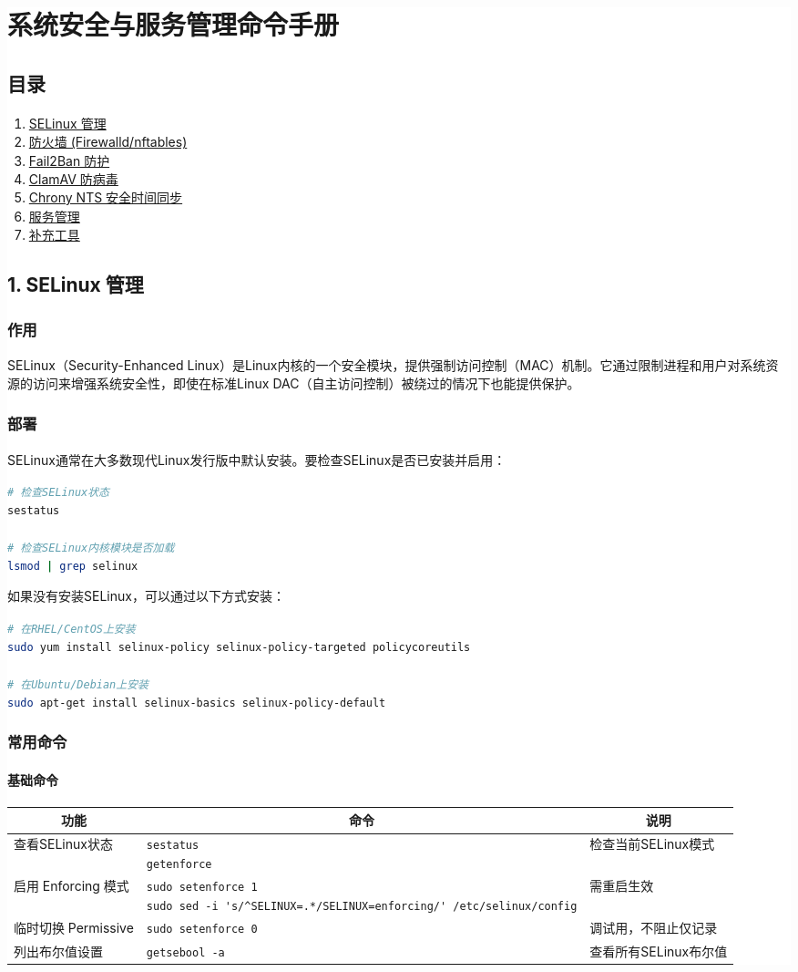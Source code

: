 # 系统安全与服务管理命令手册

## 目录
1. [SELinux 管理](#1-selinux-管理)
2. [防火墙 (Firewalld/nftables)](#2-防火墙-firewalldnftables)
3. [Fail2Ban 防护](#3-fail2ban-防护)
4. [ClamAV 防病毒](#4-clamav-防病毒)
5. [Chrony NTS 安全时间同步](#5-chrony-nts-安全时间同步)
6. [服务管理](#6-服务管理)
7. [补充工具](#7-补充工具)

## 1. SELinux 管理

### 作用

SELinux（Security-Enhanced Linux）是Linux内核的一个安全模块，提供强制访问控制（MAC）机制。它通过限制进程和用户对系统资源的访问来增强系统安全性，即使在标准Linux DAC（自主访问控制）被绕过的情况下也能提供保护。

### 部署

SELinux通常在大多数现代Linux发行版中默认安装。要检查SELinux是否已安装并启用：

```bash
# 检查SELinux状态
sestatus

# 检查SELinux内核模块是否加载
lsmod | grep selinux
```

如果没有安装SELinux，可以通过以下方式安装：

```bash
# 在RHEL/CentOS上安装
sudo yum install selinux-policy selinux-policy-targeted policycoreutils

# 在Ubuntu/Debian上安装
sudo apt-get install selinux-basics selinux-policy-default
```

### 常用命令

#### 基础命令

| 功能 | 命令 | 说明 |
|------|------|------|
| 查看SELinux状态 | `sestatus`<br>`getenforce` | 检查当前SELinux模式 |
| 启用 Enforcing 模式 | `sudo setenforce 1`<br>`sudo sed -i 's/^SELINUX=.*/SELINUX=enforcing/' /etc/selinux/config` | 需重启生效 |
| 临时切换 Permissive | `sudo setenforce 0` | 调试用，不阻止仅记录 |
| 列出布尔值设置 | `getsebool -a` | 查看所有SELinux布尔值 |
